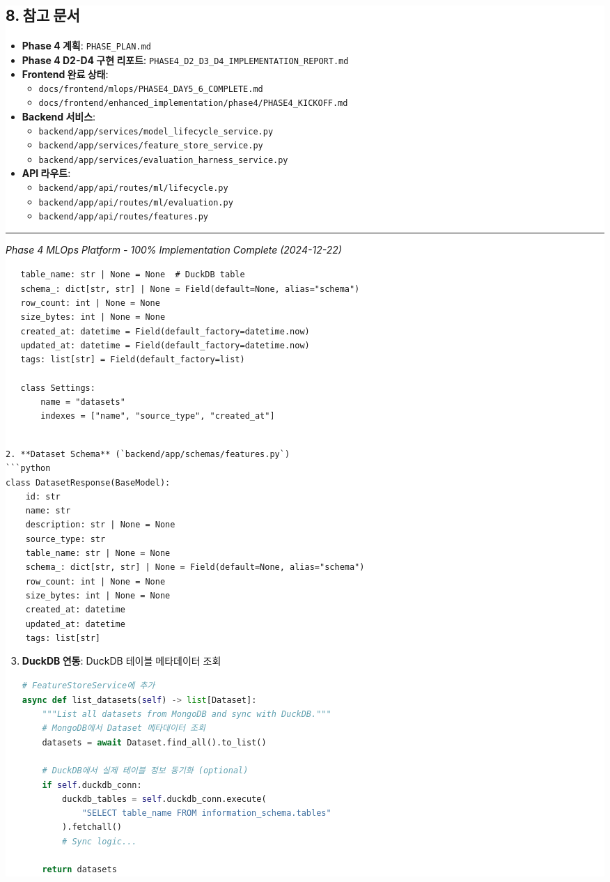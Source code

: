 ## 8. 참고 문서

- **Phase 4 계획**: `PHASE_PLAN.md`
- **Phase 4 D2-D4 구현 리포트**: `PHASE4_D2_D3_D4_IMPLEMENTATION_REPORT.md`
- **Frontend 완료 상태**:
  - `docs/frontend/mlops/PHASE4_DAY5_6_COMPLETE.md`
  - `docs/frontend/enhanced_implementation/phase4/PHASE4_KICKOFF.md`
- **Backend 서비스**:
  - `backend/app/services/model_lifecycle_service.py`
  - `backend/app/services/feature_store_service.py`
  - `backend/app/services/evaluation_harness_service.py`
- **API 라우트**:
  - `backend/app/api/routes/ml/lifecycle.py`
  - `backend/app/api/routes/ml/evaluation.py`
  - `backend/app/api/routes/features.py`

---

_Phase 4 MLOps Platform - 100% Implementation Complete (2024-12-22)_

       table_name: str | None = None  # DuckDB table
       schema_: dict[str, str] | None = Field(default=None, alias="schema")
       row_count: int | None = None
       size_bytes: int | None = None
       created_at: datetime = Field(default_factory=datetime.now)
       updated_at: datetime = Field(default_factory=datetime.now)
       tags: list[str] = Field(default_factory=list)

       class Settings:
           name = "datasets"
           indexes = ["name", "source_type", "created_at"]

````

2. **Dataset Schema** (`backend/app/schemas/features.py`)
```python
class DatasetResponse(BaseModel):
    id: str
    name: str
    description: str | None = None
    source_type: str
    table_name: str | None = None
    schema_: dict[str, str] | None = Field(default=None, alias="schema")
    row_count: int | None = None
    size_bytes: int | None = None
    created_at: datetime
    updated_at: datetime
    tags: list[str]
````

3. **DuckDB 연동**: DuckDB 테이블 메타데이터 조회

   ```python
   # FeatureStoreService에 추가
   async def list_datasets(self) -> list[Dataset]:
       """List all datasets from MongoDB and sync with DuckDB."""
       # MongoDB에서 Dataset 메타데이터 조회
       datasets = await Dataset.find_all().to_list()

       # DuckDB에서 실제 테이블 정보 동기화 (optional)
       if self.duckdb_conn:
           duckdb_tables = self.duckdb_conn.execute(
               "SELECT table_name FROM information_schema.tables"
           ).fetchall()
           # Sync logic...

       return datasets
   ```